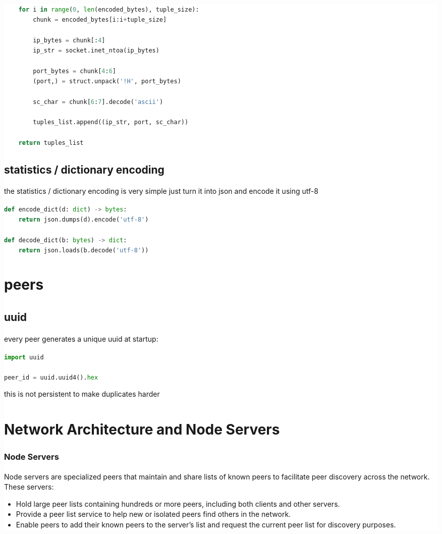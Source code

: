 ```python
    for i in range(0, len(encoded_bytes), tuple_size):
        chunk = encoded_bytes[i:i+tuple_size]

        ip_bytes = chunk[:4]
        ip_str = socket.inet_ntoa(ip_bytes)

        port_bytes = chunk[4:6]
        (port,) = struct.unpack('!H', port_bytes)

        sc_char = chunk[6:7].decode('ascii')

        tuples_list.append((ip_str, port, sc_char))

    return tuples_list
```
## statistics / dictionary encoding
the statistics / dictionary encoding is very simple just turn it into json and encode it using utf-8
```python
def encode_dict(d: dict) -> bytes:
    return json.dumps(d).encode('utf-8')

def decode_dict(b: bytes) -> dict:
    return json.loads(b.decode('utf-8'))
```
# peers
## uuid
every peer generates a unique uuid at startup:
```python
import uuid

peer_id = uuid.uuid4().hex
```
this is not persistent to make duplicates harder

# Network Architecture and Node Servers

### Node Servers
Node servers are specialized peers that maintain and share lists of known peers to facilitate peer discovery across the network. These servers:
- Hold large peer lists containing hundreds or more peers, including both clients and other servers.
- Provide a peer list service to help new or isolated peers find others in the network.
- Enable peers to add their known peers to the server’s list and request the current peer list for discovery purposes.
